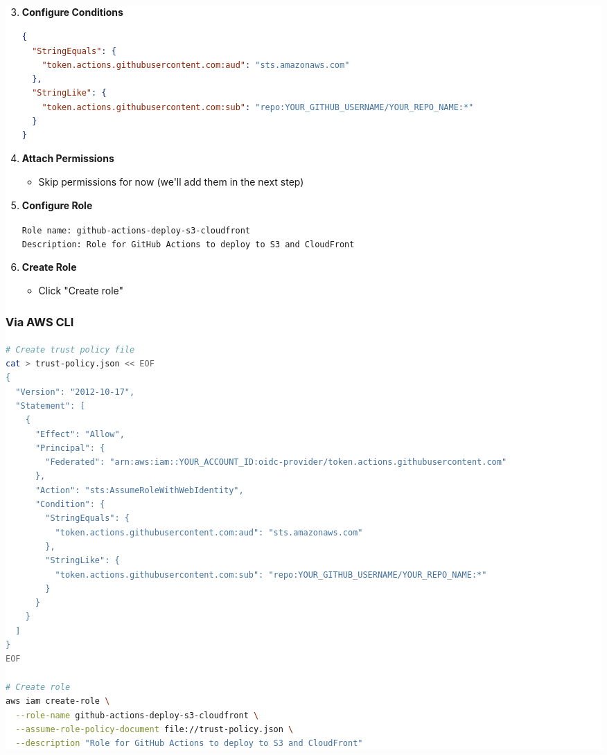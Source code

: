 3. **Configure Conditions**
   ```json
   {
     "StringEquals": {
       "token.actions.githubusercontent.com:aud": "sts.amazonaws.com"
     },
     "StringLike": {
       "token.actions.githubusercontent.com:sub": "repo:YOUR_GITHUB_USERNAME/YOUR_REPO_NAME:*"
     }
   }
   ```

4. **Attach Permissions**
   - Skip permissions for now (we'll add them in the next step)

5. **Configure Role**
   ```
   Role name: github-actions-deploy-s3-cloudfront
   Description: Role for GitHub Actions to deploy to S3 and CloudFront
   ```

6. **Create Role**
   - Click "Create role"

### Via AWS CLI
```bash
# Create trust policy file
cat > trust-policy.json << EOF
{
  "Version": "2012-10-17",
  "Statement": [
    {
      "Effect": "Allow",
      "Principal": {
        "Federated": "arn:aws:iam::YOUR_ACCOUNT_ID:oidc-provider/token.actions.githubusercontent.com"
      },
      "Action": "sts:AssumeRoleWithWebIdentity",
      "Condition": {
        "StringEquals": {
          "token.actions.githubusercontent.com:aud": "sts.amazonaws.com"
        },
        "StringLike": {
          "token.actions.githubusercontent.com:sub": "repo:YOUR_GITHUB_USERNAME/YOUR_REPO_NAME:*"
        }
      }
    }
  ]
}
EOF

# Create role
aws iam create-role \
  --role-name github-actions-deploy-s3-cloudfront \
  --assume-role-policy-document file://trust-policy.json \
  --description "Role for GitHub Actions to deploy to S3 and CloudFront"
```
